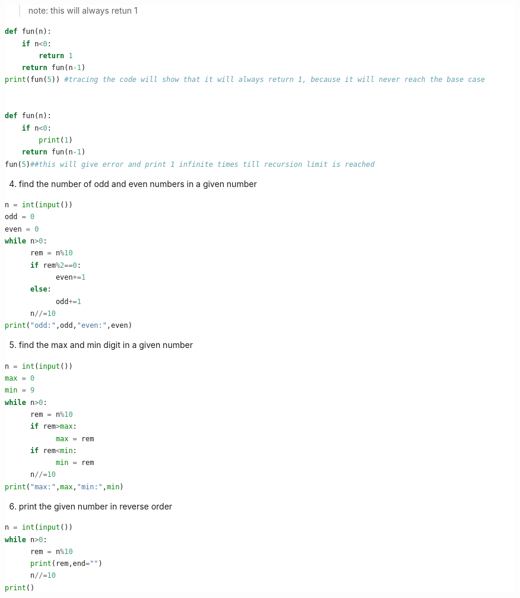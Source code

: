 > note: this will always retun 1
```python
def fun(n):
    if n<0:
        return 1
    return fun(n-1)
print(fun(5)) #tracing the code will show that it will always return 1, because it will never reach the base case


def fun(n):
    if n<0:
        print(1)
    return fun(n-1)
fun(5)##this will give error and print 1 infinite times till recursion limit is reached
```


4. find the number of odd and even numbers in a given number
```python
n = int(input())
odd = 0
even = 0
while n>0:
      rem = n%10
      if rem%2==0:
            even+=1
      else:
            odd+=1
      n//=10
print("odd:",odd,"even:",even)
```


5. find the max and min digit in a given number
```python
n = int(input())
max = 0
min = 9
while n>0:
      rem = n%10
      if rem>max:
            max = rem
      if rem<min:
            min = rem
      n//=10
print("max:",max,"min:",min)
```


6. print the given number in reverse order
```python
n = int(input())
while n>0:
      rem = n%10
      print(rem,end="")
      n//=10
print()
```
